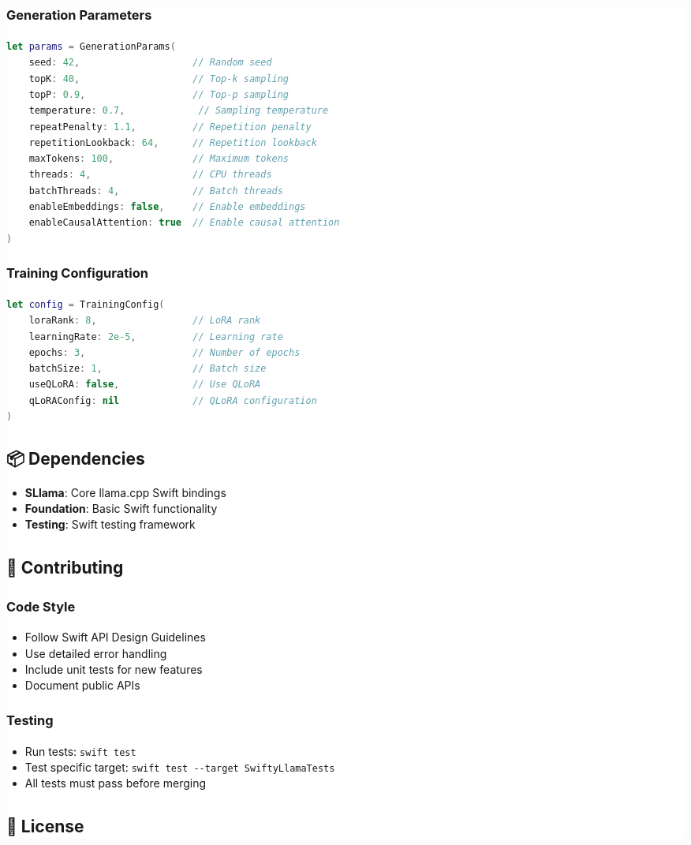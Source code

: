 ### Generation Parameters
```swift
let params = GenerationParams(
    seed: 42,                    // Random seed
    topK: 40,                    // Top-k sampling
    topP: 0.9,                   // Top-p sampling
    temperature: 0.7,             // Sampling temperature
    repeatPenalty: 1.1,          // Repetition penalty
    repetitionLookback: 64,      // Repetition lookback
    maxTokens: 100,              // Maximum tokens
    threads: 4,                  // CPU threads
    batchThreads: 4,             // Batch threads
    enableEmbeddings: false,     // Enable embeddings
    enableCausalAttention: true  // Enable causal attention
)
```

### Training Configuration
```swift
let config = TrainingConfig(
    loraRank: 8,                 // LoRA rank
    learningRate: 2e-5,          // Learning rate
    epochs: 3,                   // Number of epochs
    batchSize: 1,                // Batch size
    useQLoRA: false,             // Use QLoRA
    qLoRAConfig: nil             // QLoRA configuration
)
```

## 📦 Dependencies

- **SLlama**: Core llama.cpp Swift bindings
- **Foundation**: Basic Swift functionality
- **Testing**: Swift testing framework

## 🤝 Contributing

### Code Style
- Follow Swift API Design Guidelines
- Use detailed error handling
- Include unit tests for new features
- Document public APIs

### Testing
- Run tests: `swift test`
- Test specific target: `swift test --target SwiftyLlamaTests`
- All tests must pass before merging

## 📄 License
